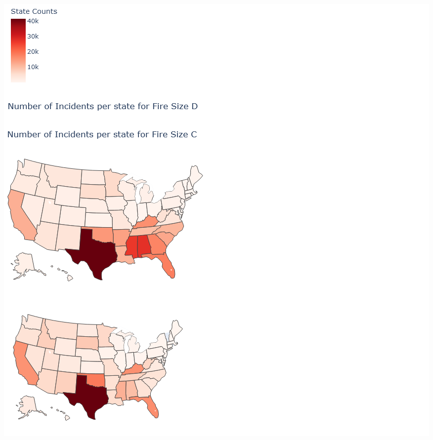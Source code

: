 ![](img/Presentation17.png)

![](img/Presentation18.png)

![](img/Presentation19.png)

![](img/Presentation20.png)

![](img/Presentation21.png)

